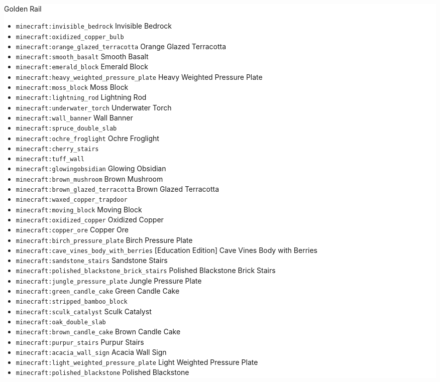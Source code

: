 Golden Rail
- `minecraft:invisible_bedrock`
Invisible Bedrock
- `minecraft:oxidized_copper_bulb`
- `minecraft:orange_glazed_terracotta`
Orange Glazed Terracotta
- `minecraft:smooth_basalt`
Smooth Basalt
- `minecraft:emerald_block`
Emerald Block
- `minecraft:heavy_weighted_pressure_plate`
Heavy Weighted Pressure Plate
- `minecraft:moss_block`
Moss Block
- `minecraft:lightning_rod`
Lightning Rod
- `minecraft:underwater_torch`
Underwater Torch
- `minecraft:wall_banner`
Wall Banner
- `minecraft:spruce_double_slab`
- `minecraft:ochre_froglight`
Ochre Froglight
- `minecraft:cherry_stairs`
- `minecraft:tuff_wall`
- `minecraft:glowingobsidian`
Glowing Obsidian
- `minecraft:brown_mushroom`
Brown Mushroom
- `minecraft:brown_glazed_terracotta`
Brown Glazed Terracotta
- `minecraft:waxed_copper_trapdoor`
- `minecraft:moving_block`
Moving Block
- `minecraft:oxidized_copper`
Oxidized Copper
- `minecraft:copper_ore`
Copper Ore
- `minecraft:birch_pressure_plate`
Birch Pressure Plate
- `minecraft:cave_vines_body_with_berries`
[Education Edition] Cave Vines Body with Berries
- `minecraft:sandstone_stairs`
Sandstone Stairs
- `minecraft:polished_blackstone_brick_stairs`
Polished Blackstone Brick Stairs
- `minecraft:jungle_pressure_plate`
Jungle Pressure Plate
- `minecraft:green_candle_cake`
Green Candle Cake
- `minecraft:stripped_bamboo_block`
- `minecraft:sculk_catalyst`
Sculk Catalyst
- `minecraft:oak_double_slab`
- `minecraft:brown_candle_cake`
Brown Candle Cake
- `minecraft:purpur_stairs`
Purpur Stairs
- `minecraft:acacia_wall_sign`
Acacia Wall Sign
- `minecraft:light_weighted_pressure_plate`
Light Weighted Pressure Plate
- `minecraft:polished_blackstone`
Polished Blackstone